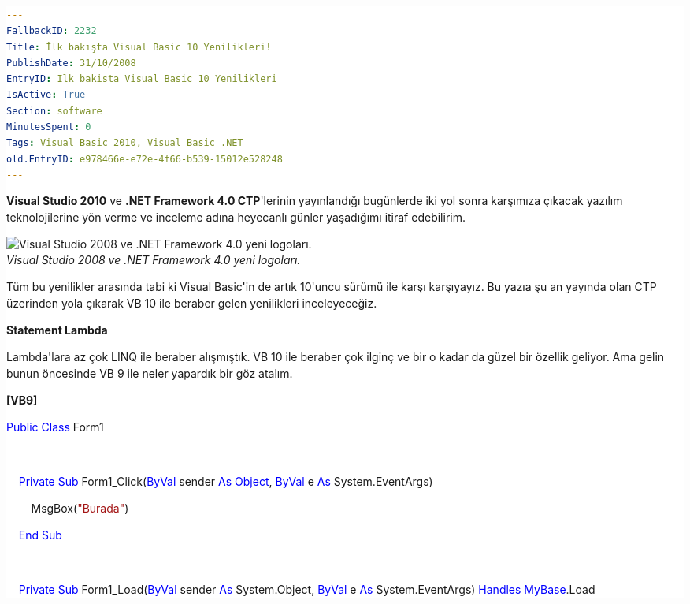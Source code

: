 ```yaml
---
FallbackID: 2232
Title: İlk bakışta Visual Basic 10 Yenilikleri!
PublishDate: 31/10/2008
EntryID: Ilk_bakista_Visual_Basic_10_Yenilikleri
IsActive: True
Section: software
MinutesSpent: 0
Tags: Visual Basic 2010, Visual Basic .NET
old.EntryID: e978466e-e72e-4f66-b539-15012e528248
---
```

**Visual Studio 2010** ve **.NET Framework 4.0 CTP**'lerinin
yayınlandığı bugünlerde iki yol sonra karşımıza çıkacak yazılım
teknolojilerine yön verme ve inceleme adına heyecanlı günler yaşadığımı
itiraf edebilirim.

![Visual Studio 2008 ve .NET Framework 4.0 yeni
logoları.](media/Ilk_bakista_Visual_Basic_10_Yenilikleri/30102008_1.jpg)\
*Visual Studio 2008 ve .NET Framework 4.0 yeni logoları.*

Tüm bu yenilikler arasında tabi ki Visual Basic'in de artık 10'uncu
sürümü ile karşı karşıyayız. Bu yazıa şu an yayında olan CTP üzerinden
yola çıkarak VB 10 ile beraber gelen yenilikleri inceleyeceğiz.

**Statement Lambda**

Lambda'lara az çok LINQ ile beraber alışmıştık. VB 10 ile beraber çok
ilginç ve bir o kadar da güzel bir özellik geliyor. Ama gelin bunun
öncesinde VB 9 ile neler yapardık bir göz atalım.

**[VB9]**

<span style="color: blue;">Public</span> <span
style="color: blue;">Class</span> Form1

 

    <span style="color: blue;">Private</span> <span
style="color: blue;">Sub</span> Form1\_Click(<span
style="color: blue;">ByVal</span> sender <span
style="color: blue;">As</span> <span style="color: blue;">Object</span>,
<span style="color: blue;">ByVal</span> e <span
style="color: blue;">As</span> System.EventArgs)

        MsgBox(<span style="color: #a31515;">"Burada"</span>)

    <span style="color: blue;">End</span> <span
style="color: blue;">Sub</span>

 

    <span style="color: blue;">Private</span> <span
style="color: blue;">Sub</span> Form1\_Load(<span
style="color: blue;">ByVal</span> sender <span
style="color: blue;">As</span> System.Object, <span
style="color: blue;">ByVal</span> e <span style="color: blue;">As</span>
System.EventArgs) <span style="color: blue;">Handles</span> <span
style="color: blue;">MyBase</span>.Load
